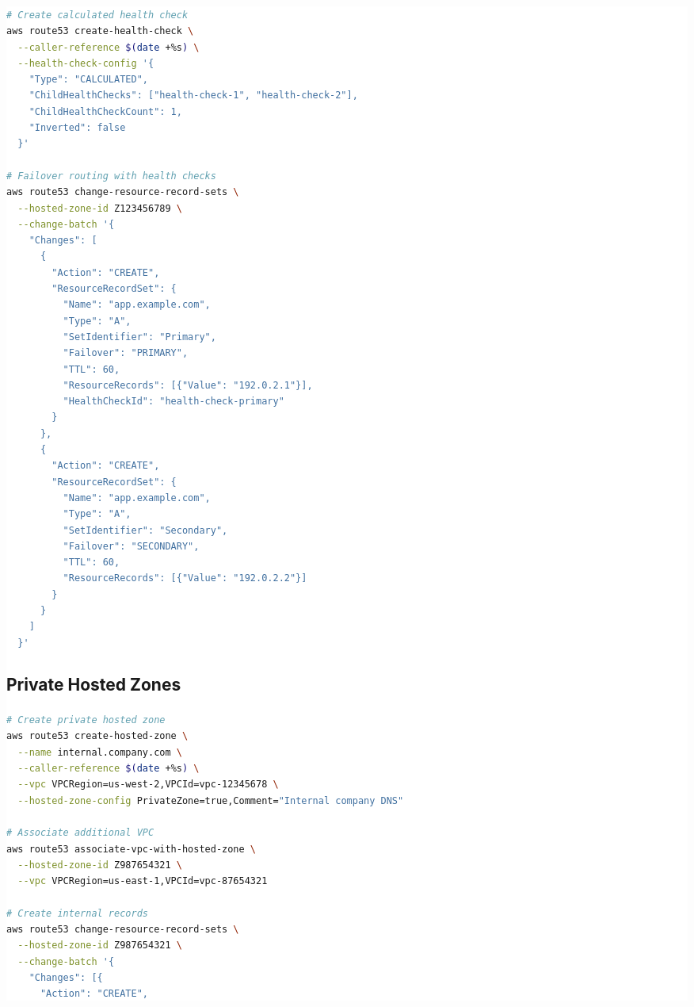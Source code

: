 ```bash
# Create calculated health check
aws route53 create-health-check \
  --caller-reference $(date +%s) \
  --health-check-config '{
    "Type": "CALCULATED",
    "ChildHealthChecks": ["health-check-1", "health-check-2"],
    "ChildHealthCheckCount": 1,
    "Inverted": false
  }'

# Failover routing with health checks
aws route53 change-resource-record-sets \
  --hosted-zone-id Z123456789 \
  --change-batch '{
    "Changes": [
      {
        "Action": "CREATE",
        "ResourceRecordSet": {
          "Name": "app.example.com",
          "Type": "A",
          "SetIdentifier": "Primary",
          "Failover": "PRIMARY",
          "TTL": 60,
          "ResourceRecords": [{"Value": "192.0.2.1"}],
          "HealthCheckId": "health-check-primary"
        }
      },
      {
        "Action": "CREATE",
        "ResourceRecordSet": {
          "Name": "app.example.com",
          "Type": "A",
          "SetIdentifier": "Secondary",
          "Failover": "SECONDARY",
          "TTL": 60,
          "ResourceRecords": [{"Value": "192.0.2.2"}]
        }
      }
    ]
  }'
```

## Private Hosted Zones

```bash
# Create private hosted zone
aws route53 create-hosted-zone \
  --name internal.company.com \
  --caller-reference $(date +%s) \
  --vpc VPCRegion=us-west-2,VPCId=vpc-12345678 \
  --hosted-zone-config PrivateZone=true,Comment="Internal company DNS"

# Associate additional VPC
aws route53 associate-vpc-with-hosted-zone \
  --hosted-zone-id Z987654321 \
  --vpc VPCRegion=us-east-1,VPCId=vpc-87654321

# Create internal records
aws route53 change-resource-record-sets \
  --hosted-zone-id Z987654321 \
  --change-batch '{
    "Changes": [{
      "Action": "CREATE",
```